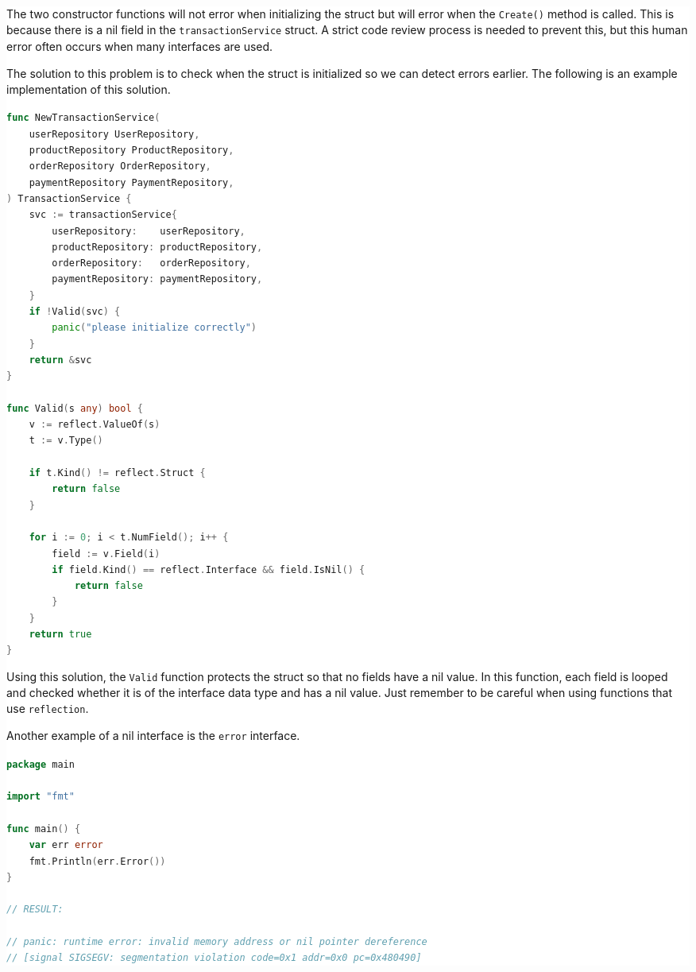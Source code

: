 The two constructor functions will not error when initializing the struct but will error when the `Create()` method is called. This is because there is a nil field in the `transactionService` struct. A strict code review process is needed to prevent this, but this human error often occurs when many interfaces are used.

The solution to this problem is to check when the struct is initialized so we can detect errors earlier. The following is an example implementation of this solution.

```go
func NewTransactionService(
    userRepository UserRepository,
    productRepository ProductRepository,
    orderRepository OrderRepository,
    paymentRepository PaymentRepository,
) TransactionService {
    svc := transactionService{
        userRepository:    userRepository,
        productRepository: productRepository,
        orderRepository:   orderRepository,
        paymentRepository: paymentRepository,
    }
    if !Valid(svc) {
        panic("please initialize correctly")
    }
    return &svc
}

func Valid(s any) bool {
    v := reflect.ValueOf(s)
    t := v.Type()

    if t.Kind() != reflect.Struct {
        return false
    }

    for i := 0; i < t.NumField(); i++ {
        field := v.Field(i)
        if field.Kind() == reflect.Interface && field.IsNil() {
            return false
        }
    }
    return true
}
```

Using this solution, the `Valid` function protects the struct so that no fields have a nil value. In this function, each field is looped and checked whether it is of the interface data type and has a nil value. Just remember to be careful when using functions that use `reflection`.

Another example of a nil interface is the `error` interface.

```go
package main

import "fmt"

func main() {
    var err error
    fmt.Println(err.Error())
}

// RESULT:

// panic: runtime error: invalid memory address or nil pointer dereference
// [signal SIGSEGV: segmentation violation code=0x1 addr=0x0 pc=0x480490]

```